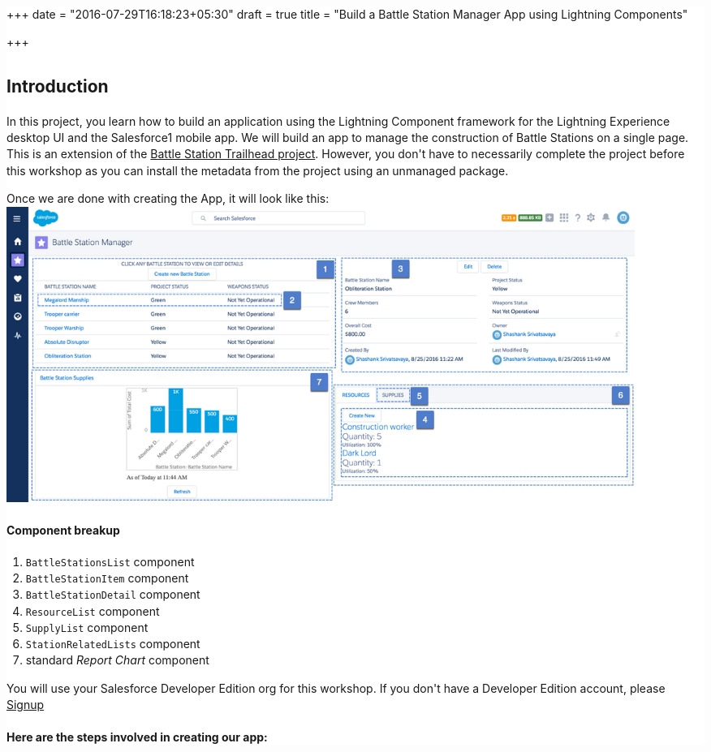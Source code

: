 +++
date = "2016-07-29T16:18:23+05:30"
draft = true
title = "Build a Battle Station Manager App using Lightning Components"

+++

## Introduction
In this project, you learn how to build an application using the Lightning Component framework for the Lightning Experience desktop UI and the Salesforce1 mobile app. We will build an app to manage the construction of Battle Stations on a single page. This is an extension of the <a href="https://trailhead.salesforce.com/project/workshop-battle-station" target="_blank">Battle Station Trailhead project</a>. However, you don't have to necessarily complete the project before this workshop as you can install the metadata from the project using an unmanaged package.

Once we are done with creating the App, it will look like this:
<img src="images/appready2.png" width="90%" height="90%"/>
#### Component breakup
1. `BattleStationsList` component
2. `BattleStationItem` component
3. `BattleStationDetail` component
4. `ResourceList` component
5. `SupplyList` component
6. `StationRelatedLists` component
7. standard *Report Chart* component

You will use your Salesforce Developer Edition org for this workshop. If you don't have a Developer Edition account, please <a href="https://developer.salesforce.com/signup" target="_blank">Signup</a>

#### Here are the steps involved in creating our app:
